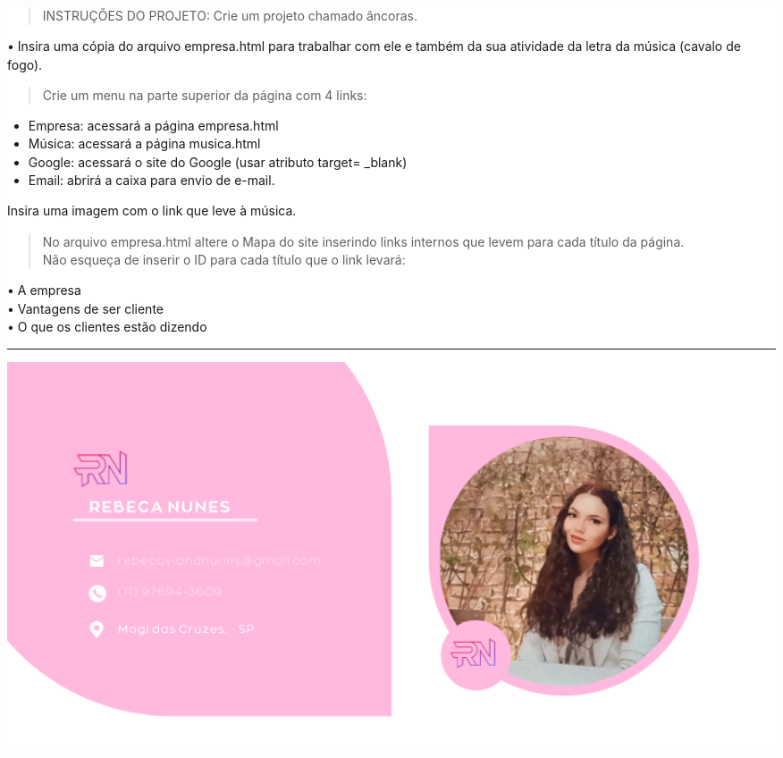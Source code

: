 > INSTRUÇÕES DO PROJETO:
> Crie um projeto chamado âncoras. <br>

• Insira uma cópia do arquivo empresa.html para trabalhar com ele e também da sua atividade da letra da música (cavalo de fogo). <br>

> Crie um menu na parte superior da página com 4 links: <br>
- Empresa: acessará a página empresa.html <br>
- Música: acessará a página musica.html <br>
- Google: acessará o site do Google (usar atributo target= _blank) <br>
- Email: abrirá a caixa para envio de e-mail. <br>

Insira uma imagem com o link que leve à música. <br>

> No arquivo empresa.html altere o Mapa do site inserindo links internos que levem para cada título da página. <br>
> Não esqueça de inserir o ID para cada título que o link levará: <br>

• A empresa <br>
• Vantagens de ser cliente <br>
• O que os clientes estão dizendo <br>
<hr>
<img width="100%" src="ass.svg"></img> 
